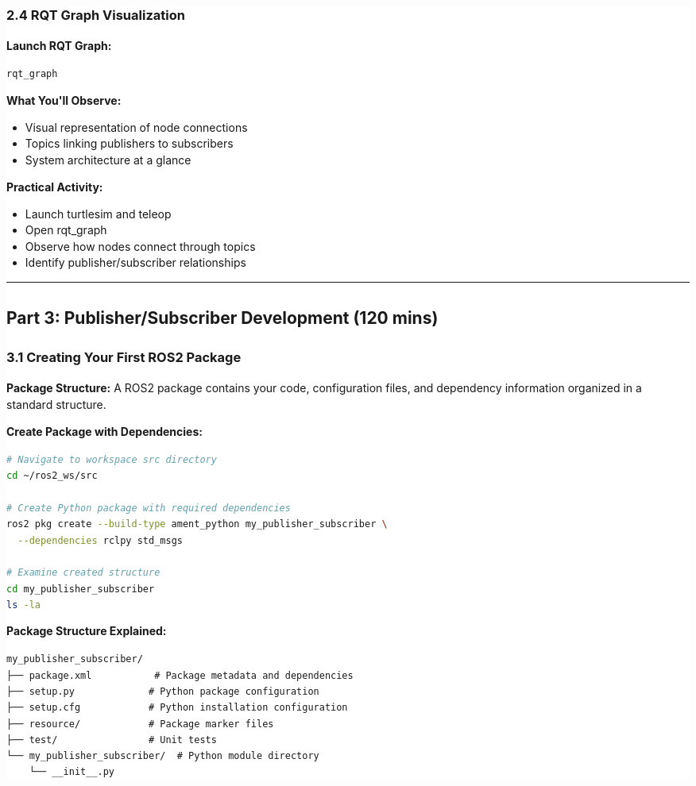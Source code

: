 ### 2.4 RQT Graph Visualization

**Launch RQT Graph:**
```bash
rqt_graph
```

**What You'll Observe:**
- Visual representation of node connections
- Topics linking publishers to subscribers
- System architecture at a glance

**Practical Activity:**
- Launch turtlesim and teleop
- Open rqt_graph
- Observe how nodes connect through topics
- Identify publisher/subscriber relationships

---

## Part 3: Publisher/Subscriber Development (120 mins)

### 3.1 Creating Your First ROS2 Package

**Package Structure:**
A ROS2 package contains your code, configuration files, and dependency information organized in a standard structure.

**Create Package with Dependencies:**
```bash
# Navigate to workspace src directory
cd ~/ros2_ws/src

# Create Python package with required dependencies
ros2 pkg create --build-type ament_python my_publisher_subscriber \
  --dependencies rclpy std_msgs

# Examine created structure
cd my_publisher_subscriber
ls -la
```

**Package Structure Explained:**
```
my_publisher_subscriber/
├── package.xml           # Package metadata and dependencies
├── setup.py             # Python package configuration
├── setup.cfg            # Python installation configuration
├── resource/            # Package marker files
├── test/                # Unit tests
└── my_publisher_subscriber/  # Python module directory
    └── __init__.py
```
